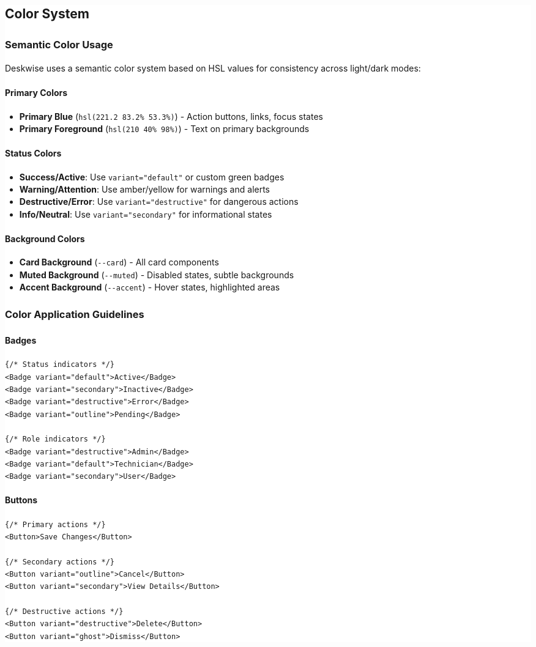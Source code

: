 ## Color System

### Semantic Color Usage

Deskwise uses a semantic color system based on HSL values for consistency across light/dark modes:

#### Primary Colors
- **Primary Blue** (`hsl(221.2 83.2% 53.3%)`) - Action buttons, links, focus states
- **Primary Foreground** (`hsl(210 40% 98%)`) - Text on primary backgrounds

#### Status Colors
- **Success/Active**: Use `variant="default"` or custom green badges
- **Warning/Attention**: Use amber/yellow for warnings and alerts
- **Destructive/Error**: Use `variant="destructive"` for dangerous actions
- **Info/Neutral**: Use `variant="secondary"` for informational states

#### Background Colors
- **Card Background** (`--card`) - All card components
- **Muted Background** (`--muted`) - Disabled states, subtle backgrounds
- **Accent Background** (`--accent`) - Hover states, highlighted areas

### Color Application Guidelines

#### Badges
```tsx
{/* Status indicators */}
<Badge variant="default">Active</Badge>
<Badge variant="secondary">Inactive</Badge>
<Badge variant="destructive">Error</Badge>
<Badge variant="outline">Pending</Badge>

{/* Role indicators */}
<Badge variant="destructive">Admin</Badge>
<Badge variant="default">Technician</Badge>
<Badge variant="secondary">User</Badge>
```

#### Buttons
```tsx
{/* Primary actions */}
<Button>Save Changes</Button>

{/* Secondary actions */}
<Button variant="outline">Cancel</Button>
<Button variant="secondary">View Details</Button>

{/* Destructive actions */}
<Button variant="destructive">Delete</Button>
<Button variant="ghost">Dismiss</Button>
```
